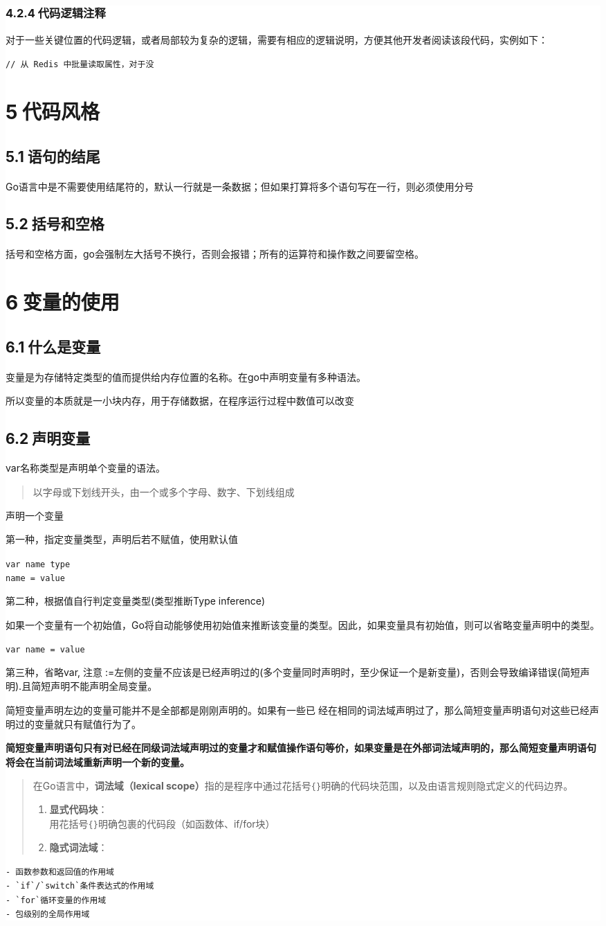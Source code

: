 ### 4.2.4 代码逻辑注释

对于一些关键位置的代码逻辑，或者局部较为复杂的逻辑，需要有相应的逻辑说明，方便其他开发者阅读该段代码，实例如下：

```
// 从 Redis 中批量读取属性，对于没
```
# 5 代码风格
## 5.1 语句的结尾

Go语言中是不需要使用结尾符的，默认一行就是一条数据；但如果打算将多个语句写在一行，则必须使用分号
## 5.2 括号和空格

括号和空格方面，go会强制左大括号不换行，否则会报错；所有的运算符和操作数之间要留空格。

# 6 变量的使用

## 6.1 什么是变量

变量是为存储特定类型的值而提供给内存位置的名称。在go中声明变量有多种语法。

所以变量的本质就是一小块内存，用于存储数据，在程序运行过程中数值可以改变

## 6.2 声明变量

var名称类型是声明单个变量的语法。

> 以字母或下划线开头，由一个或多个字母、数字、下划线组成

声明一个变量

第一种，指定变量类型，声明后若不赋值，使用默认值

```
var name type
name = value
```

第二种，根据值自行判定变量类型(类型推断Type inference)

如果一个变量有一个初始值，Go将自动能够使用初始值来推断该变量的类型。因此，如果变量具有初始值，则可以省略变量声明中的类型。

```
var name = value
```

第三种，省略var, 注意 :=左侧的变量不应该是已经声明过的(多个变量同时声明时，至少保证一个是新变量)，否则会导致编译错误(简短声明).且简短声明不能声明全局变量。

简短变量声明左边的变量可能并不是全部都是刚刚声明的。如果有一些已 经在相同的词法域声明过了，那么简短变量声明语句对这些已经声明过的变量就只有赋值行为了。

**简短变量声明语句只有对已经在同级词法域声明过的变量才和赋值操作语句等价，如果变量是在外部词法域声明的，那么简短变量声明语句将会在当前词法域重新声明一个新的变量。**

> 在Go语言中，​**​词法域（lexical scope）​**​ 指的是程序中通过花括号`{}`明确的代码块范围，以及由语言规则隐式定义的代码边界。
> 
> 1. ​**​显式代码块​**​：  
    用花括号`{}`明确包裹的代码段（如函数体、if/for块）
>    
>2. ​**​隐式词法域​**​：
 >   
    - 函数参数和返回值的作用域
    - `if`/`switch`条件表达式的作用域
    - `for`循环变量的作用域
    - 包级别的全局作用域
